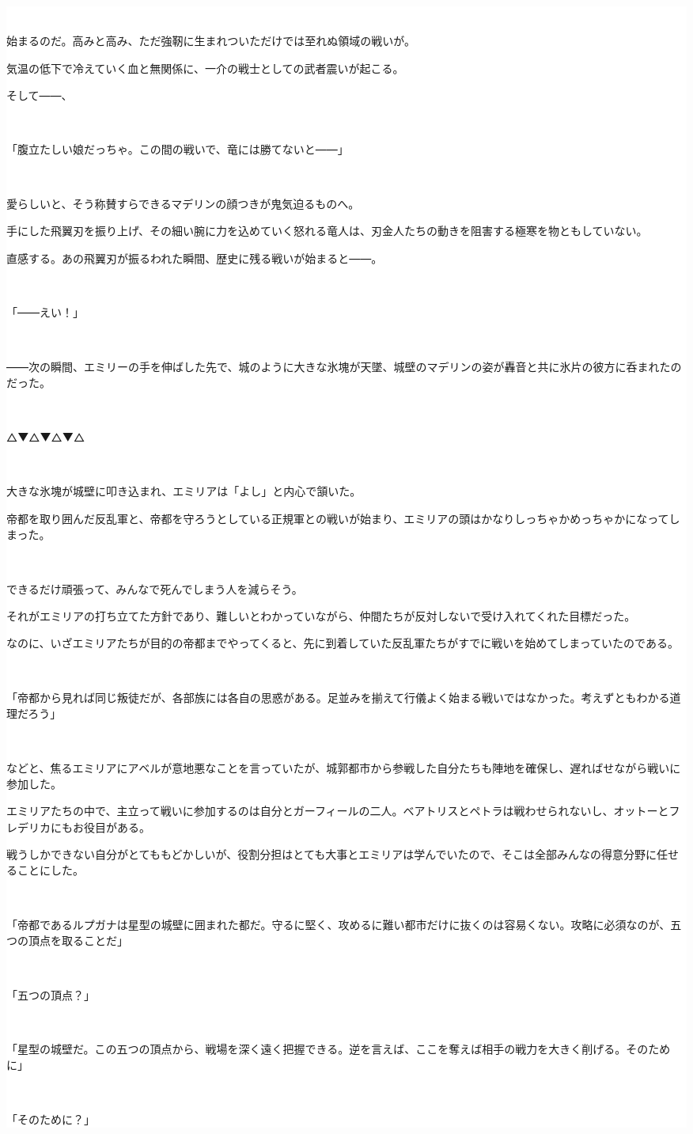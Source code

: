 　

始まるのだ。高みと高み、ただ強靭に生まれついただけでは至れぬ領域の戦いが。

気温の低下で冷えていく血と無関係に、一介の戦士としての武者震いが起こる。

そして――、

　

「腹立たしい娘だっちゃ。この間の戦いで、竜には勝てないと――」

　

愛らしいと、そう称賛すらできるマデリンの顔つきが鬼気迫るものへ。

手にした飛翼刃を振り上げ、その細い腕に力を込めていく怒れる竜人は、刃金人たちの動きを阻害する極寒を物ともしていない。

直感する。あの飛翼刃が振るわれた瞬間、歴史に残る戦いが始まると――。

　

「――えい！」

　

――次の瞬間、エミリーの手を伸ばした先で、城のように大きな氷塊が天墜、城壁のマデリンの姿が轟音と共に氷片の彼方に呑まれたのだった。

　

△▼△▼△▼△

　

大きな氷塊が城壁に叩き込まれ、エミリアは「よし」と内心で頷いた。

帝都を取り囲んだ反乱軍と、帝都を守ろうとしている正規軍との戦いが始まり、エミリアの頭はかなりしっちゃかめっちゃかになってしまった。

　

できるだけ頑張って、みんなで死んでしまう人を減らそう。

それがエミリアの打ち立てた方針であり、難しいとわかっていながら、仲間たちが反対しないで受け入れてくれた目標だった。

なのに、いざエミリアたちが目的の帝都までやってくると、先に到着していた反乱軍たちがすでに戦いを始めてしまっていたのである。

　

「帝都から見れば同じ叛徒だが、各部族には各自の思惑がある。足並みを揃えて行儀よく始まる戦いではなかった。考えずともわかる道理だろう」

　

などと、焦るエミリアにアベルが意地悪なことを言っていたが、城郭都市から参戦した自分たちも陣地を確保し、遅ればせながら戦いに参加した。

エミリアたちの中で、主立って戦いに参加するのは自分とガーフィールの二人。ベアトリスとペトラは戦わせられないし、オットーとフレデリカにもお役目がある。

戦うしかできない自分がとてももどかしいが、役割分担はとても大事とエミリアは学んでいたので、そこは全部みんなの得意分野に任せることにした。

　

「帝都であるルプガナは星型の城壁に囲まれた都だ。守るに堅く、攻めるに難い都市だけに抜くのは容易くない。攻略に必須なのが、五つの頂点を取ることだ」

　

「五つの頂点？」

　

「星型の城壁だ。この五つの頂点から、戦場を深く遠く把握できる。逆を言えば、ここを奪えば相手の戦力を大きく削げる。そのために」

　

「そのために？」
